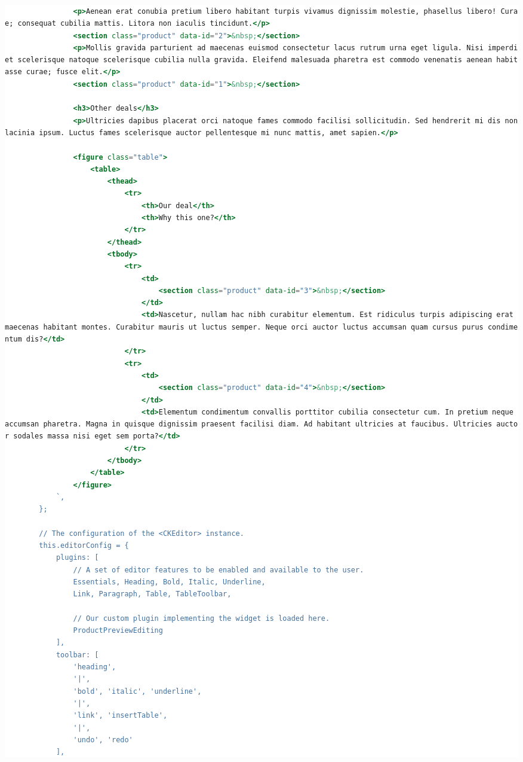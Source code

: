 ```jsx
				<p>Aenean erat conubia pretium libero habitant turpis vivamus dignissim molestie, phasellus libero! Curae; consequat cubilia mattis. Litora non iaculis tincidunt.</p>
				<section class="product" data-id="2">&nbsp;</section>
				<p>Mollis gravida parturient ad maecenas euismod consectetur lacus rutrum urna eget ligula. Nisi imperdiet scelerisque natoque scelerisque cubilia nulla gravida. Eleifend malesuada pharetra est commodo venenatis aenean habitasse curae; fusce elit.</p>
				<section class="product" data-id="1">&nbsp;</section>

				<h3>Other deals</h3>
				<p>Ultricies dapibus placerat orci natoque fames commodo facilisi sollicitudin. Sed hendrerit mi dis non lacinia ipsum. Luctus fames scelerisque auctor pellentesque mi nunc mattis, amet sapien.</p>

				<figure class="table">
					<table>
						<thead>
							<tr>
								<th>Our deal</th>
								<th>Why this one?</th>
							</tr>
						</thead>
						<tbody>
							<tr>
								<td>
									<section class="product" data-id="3">&nbsp;</section>
								</td>
								<td>Nascetur, nullam hac nibh curabitur elementum. Est ridiculus turpis adipiscing erat maecenas habitant montes. Curabitur mauris ut luctus semper. Neque orci auctor luctus accumsan quam cursus purus condimentum dis?</td>
							</tr>
							<tr>
								<td>
									<section class="product" data-id="4">&nbsp;</section>
								</td>
								<td>Elementum condimentum convallis porttitor cubilia consectetur cum. In pretium neque accumsan pharetra. Magna in quisque dignissim praesent facilisi diam. Ad habitant ultricies at faucibus. Ultricies auctor sodales massa nisi eget sem porta?</td>
							</tr>
						</tbody>
					</table>
				</figure>
			`,
		};

		// The configuration of the <CKEditor> instance.
		this.editorConfig = {
			plugins: [
				// A set of editor features to be enabled and available to the user.
				Essentials, Heading, Bold, Italic, Underline,
				Link, Paragraph, Table, TableToolbar,

				// Our custom plugin implementing the widget is loaded here.
				ProductPreviewEditing
			],
			toolbar: [
				'heading',
				'|',
				'bold', 'italic', 'underline',
				'|',
				'link', 'insertTable',
				'|',
				'undo', 'redo'
			],
```